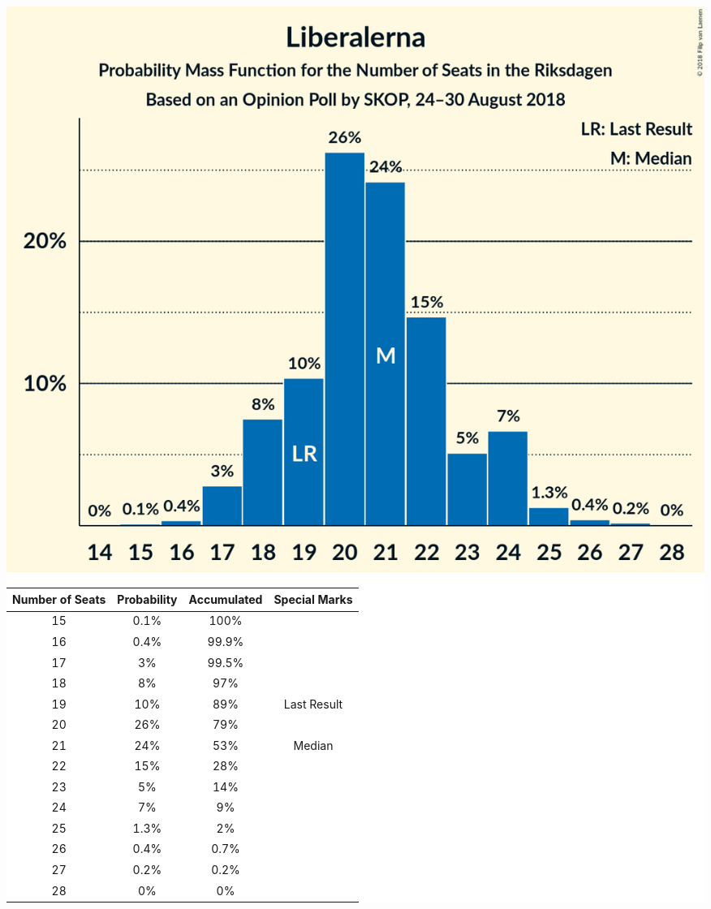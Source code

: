 ![Graph with seats probability mass function not yet produced](2018-08-30-SKOP-seats-pmf-liberalerna.png "Seats Probability Mass Function")

| Number of Seats | Probability | Accumulated | Special Marks |
|:---------------:|:-----------:|:-----------:|:-------------:|
| 15 | 0.1% | 100% |  |
| 16 | 0.4% | 99.9% |  |
| 17 | 3% | 99.5% |  |
| 18 | 8% | 97% |  |
| 19 | 10% | 89% | Last Result |
| 20 | 26% | 79% |  |
| 21 | 24% | 53% | Median |
| 22 | 15% | 28% |  |
| 23 | 5% | 14% |  |
| 24 | 7% | 9% |  |
| 25 | 1.3% | 2% |  |
| 26 | 0.4% | 0.7% |  |
| 27 | 0.2% | 0.2% |  |
| 28 | 0% | 0% |  |
